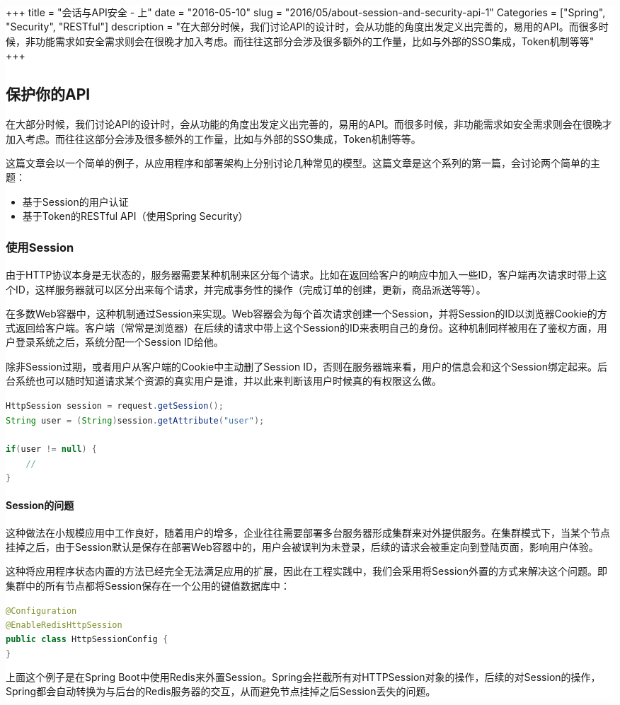+++
title = "会话与API安全 - 上"
date = "2016-05-10"
slug = "2016/05/about-session-and-security-api-1"
Categories = ["Spring", "Security", "RESTful"]
description = "在大部分时候，我们讨论API的设计时，会从功能的角度出发定义出完善的，易用的API。而很多时候，非功能需求如安全需求则会在很晚才加入考虑。而往往这部分会涉及很多额外的工作量，比如与外部的SSO集成，Token机制等等"
+++

## 保护你的API

在大部分时候，我们讨论API的设计时，会从功能的角度出发定义出完善的，易用的API。而很多时候，非功能需求如安全需求则会在很晚才加入考虑。而往往这部分会涉及很多额外的工作量，比如与外部的SSO集成，Token机制等等。

这篇文章会以一个简单的例子，从应用程序和部署架构上分别讨论几种常见的模型。这篇文章是这个系列的第一篇，会讨论两个简单的主题：

-  基于Session的用户认证
-  基于Token的RESTful API（使用Spring Security）

### 使用Session

由于HTTP协议本身是无状态的，服务器需要某种机制来区分每个请求。比如在返回给客户的响应中加入一些ID，客户端再次请求时带上这个ID，这样服务器就可以区分出来每个请求，并完成事务性的操作（完成订单的创建，更新，商品派送等等）。

在多数Web容器中，这种机制通过Session来实现。Web容器会为每个首次请求创建一个Session，并将Session的ID以浏览器Cookie的方式返回给客户端。客户端（常常是浏览器）在后续的请求中带上这个Session的ID来表明自己的身份。这种机制同样被用在了鉴权方面，用户登录系统之后，系统分配一个Session ID给他。

除非Session过期，或者用户从客户端的Cookie中主动删了Session ID，否则在服务器端来看，用户的信息会和这个Session绑定起来。后台系统也可以随时知道请求某个资源的真实用户是谁，并以此来判断该用户时候真的有权限这么做。

```java
HttpSession session = request.getSession();
String user = (String)session.getAttribute("user");

if(user != null) {
    //
}
```

#### Session的问题

这种做法在小规模应用中工作良好，随着用户的增多，企业往往需要部署多台服务器形成集群来对外提供服务。在集群模式下，当某个节点挂掉之后，由于Session默认是保存在部署Web容器中的，用户会被误判为未登录，后续的请求会被重定向到登陆页面，影响用户体验。

这种将应用程序状态内置的方法已经完全无法满足应用的扩展，因此在工程实践中，我们会采用将Session外置的方式来解决这个问题。即集群中的所有节点都将Session保存在一个公用的键值数据库中：

```java
@Configuration
@EnableRedisHttpSession
public class HttpSessionConfig {
}
```

上面这个例子是在Spring Boot中使用Redis来外置Session。Spring会拦截所有对HTTPSession对象的操作，后续的对Session的操作，Spring都会自动转换为与后台的Redis服务器的交互，从而避免节点挂掉之后Session丢失的问题。
